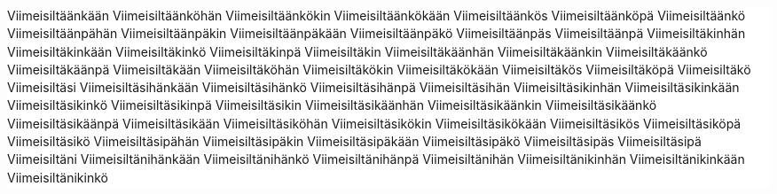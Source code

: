 Viimeisiltäänkään
Viimeisiltäänköhän
Viimeisiltäänkökin
Viimeisiltäänkökään
Viimeisiltäänkös
Viimeisiltäänköpä
Viimeisiltäänkö
Viimeisiltäänpähän
Viimeisiltäänpäkin
Viimeisiltäänpäkään
Viimeisiltäänpäkö
Viimeisiltäänpäs
Viimeisiltäänpä
Viimeisiltäkinhän
Viimeisiltäkinkään
Viimeisiltäkinkö
Viimeisiltäkinpä
Viimeisiltäkin
Viimeisiltäkäänhän
Viimeisiltäkäänkin
Viimeisiltäkäänkö
Viimeisiltäkäänpä
Viimeisiltäkään
Viimeisiltäköhän
Viimeisiltäkökin
Viimeisiltäkökään
Viimeisiltäkös
Viimeisiltäköpä
Viimeisiltäkö
Viimeisiltäsi
Viimeisiltäsihänkään
Viimeisiltäsihänkö
Viimeisiltäsihänpä
Viimeisiltäsihän
Viimeisiltäsikinhän
Viimeisiltäsikinkään
Viimeisiltäsikinkö
Viimeisiltäsikinpä
Viimeisiltäsikin
Viimeisiltäsikäänhän
Viimeisiltäsikäänkin
Viimeisiltäsikäänkö
Viimeisiltäsikäänpä
Viimeisiltäsikään
Viimeisiltäsiköhän
Viimeisiltäsikökin
Viimeisiltäsikökään
Viimeisiltäsikös
Viimeisiltäsiköpä
Viimeisiltäsikö
Viimeisiltäsipähän
Viimeisiltäsipäkin
Viimeisiltäsipäkään
Viimeisiltäsipäkö
Viimeisiltäsipäs
Viimeisiltäsipä
Viimeisiltäni
Viimeisiltänihänkään
Viimeisiltänihänkö
Viimeisiltänihänpä
Viimeisiltänihän
Viimeisiltänikinhän
Viimeisiltänikinkään
Viimeisiltänikinkö